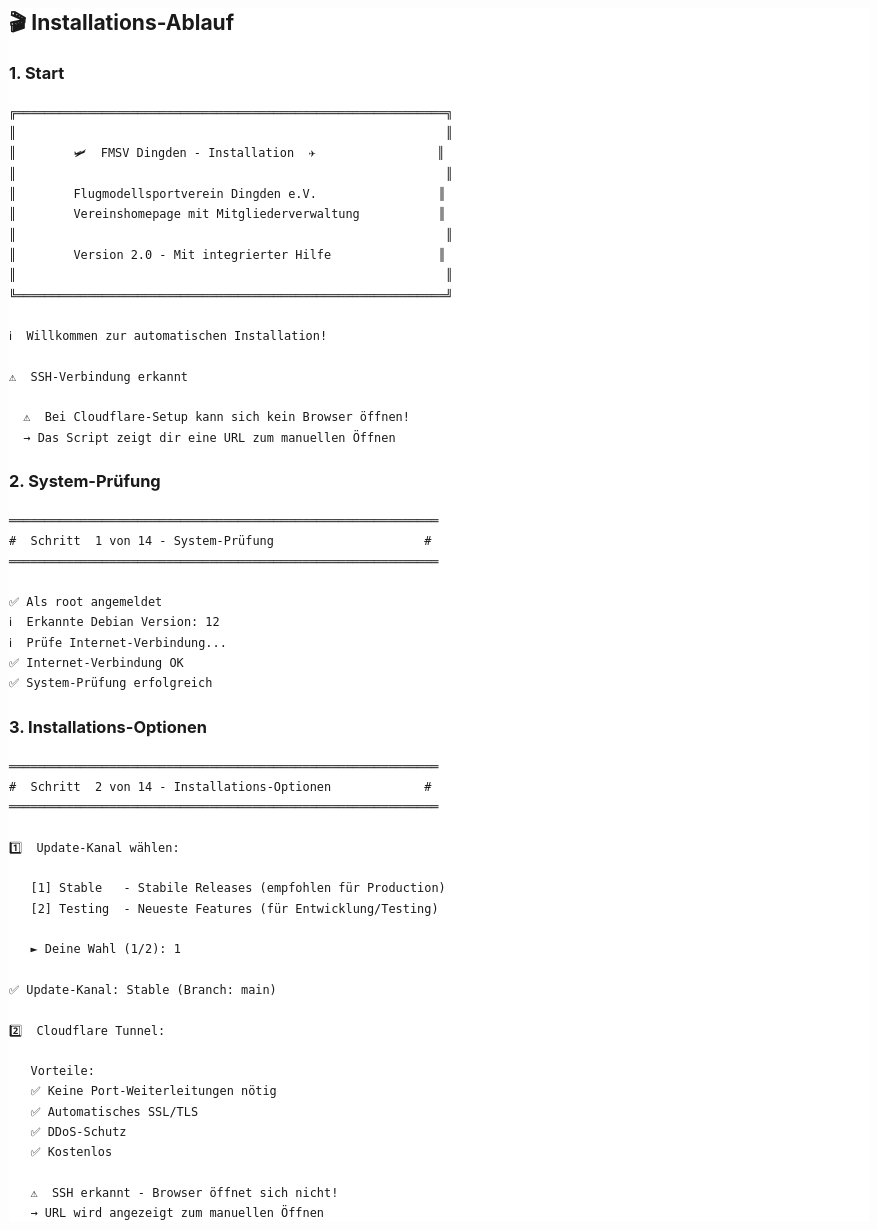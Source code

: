 
## 🎬 Installations-Ablauf

### 1. Start
```
╔════════════════════════════════════════════════════════════╗
║                                                            ║
║        🛩️  FMSV Dingden - Installation  ✈️                 ║
║                                                            ║
║        Flugmodellsportverein Dingden e.V.                 ║
║        Vereinshomepage mit Mitgliederverwaltung           ║
║                                                            ║
║        Version 2.0 - Mit integrierter Hilfe               ║
║                                                            ║
╚════════════════════════════════════════════════════════════╝

ℹ️  Willkommen zur automatischen Installation!

⚠️  SSH-Verbindung erkannt

  ⚠️  Bei Cloudflare-Setup kann sich kein Browser öffnen!
  → Das Script zeigt dir eine URL zum manuellen Öffnen
```

### 2. System-Prüfung

```
════════════════════════════════════════════════════════════
#  Schritt  1 von 14 - System-Prüfung                     #
════════════════════════════════════════════════════════════

✅ Als root angemeldet
ℹ️  Erkannte Debian Version: 12
ℹ️  Prüfe Internet-Verbindung...
✅ Internet-Verbindung OK
✅ System-Prüfung erfolgreich
```

### 3. Installations-Optionen

```
════════════════════════════════════════════════════════════
#  Schritt  2 von 14 - Installations-Optionen             #
════════════════════════════════════════════════════════════

1️⃣  Update-Kanal wählen:

   [1] Stable   - Stabile Releases (empfohlen für Production)
   [2] Testing  - Neueste Features (für Entwicklung/Testing)

   ► Deine Wahl (1/2): 1

✅ Update-Kanal: Stable (Branch: main)

2️⃣  Cloudflare Tunnel:

   Vorteile:
   ✅ Keine Port-Weiterleitungen nötig
   ✅ Automatisches SSL/TLS
   ✅ DDoS-Schutz
   ✅ Kostenlos

   ⚠️  SSH erkannt - Browser öffnet sich nicht!
   → URL wird angezeigt zum manuellen Öffnen
```